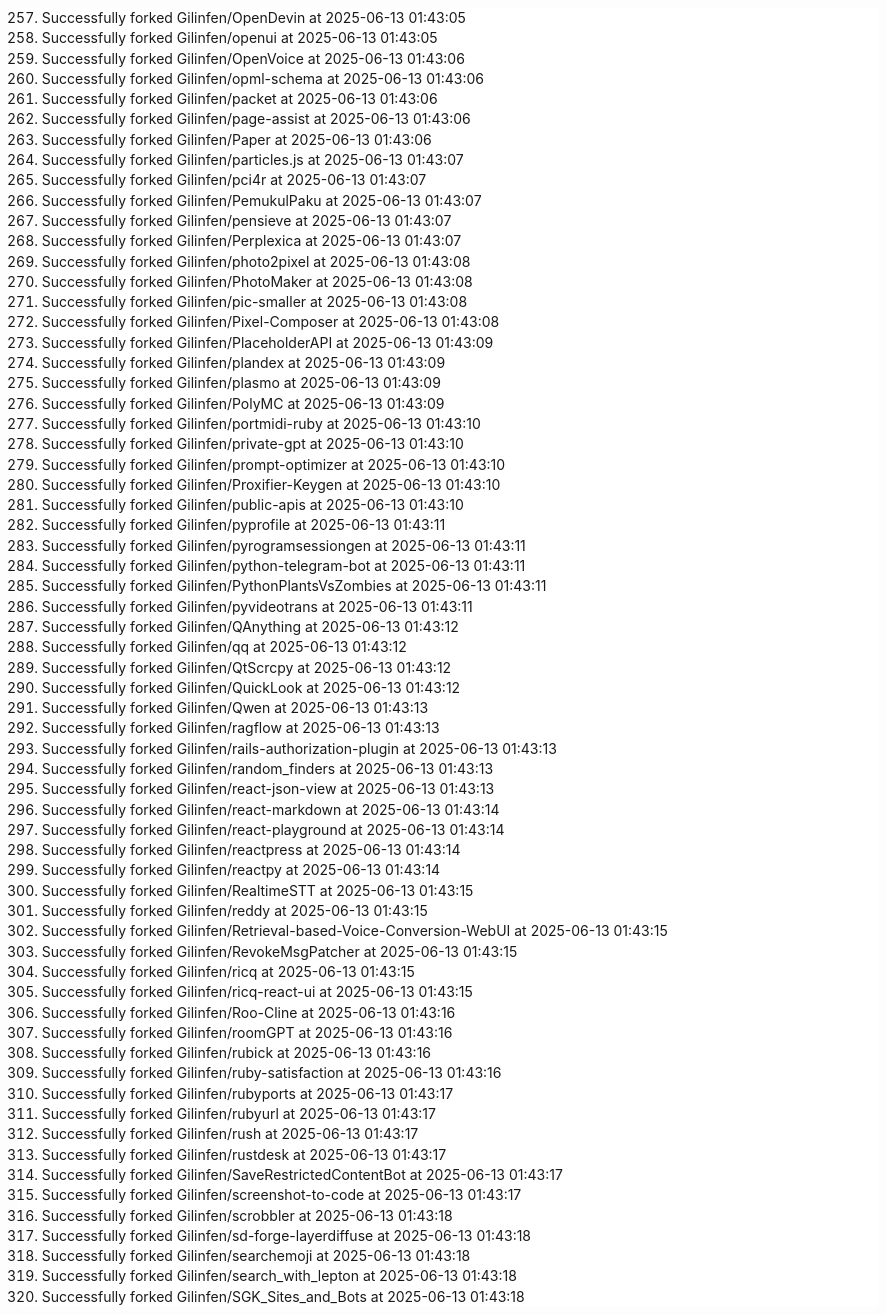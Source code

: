 257. Successfully forked Gilinfen/OpenDevin at 2025-06-13 01:43:05
258. Successfully forked Gilinfen/openui at 2025-06-13 01:43:05
259. Successfully forked Gilinfen/OpenVoice at 2025-06-13 01:43:06
260. Successfully forked Gilinfen/opml-schema at 2025-06-13 01:43:06
261. Successfully forked Gilinfen/packet at 2025-06-13 01:43:06
262. Successfully forked Gilinfen/page-assist at 2025-06-13 01:43:06
263. Successfully forked Gilinfen/Paper at 2025-06-13 01:43:06
264. Successfully forked Gilinfen/particles.js at 2025-06-13 01:43:07
265. Successfully forked Gilinfen/pci4r at 2025-06-13 01:43:07
266. Successfully forked Gilinfen/PemukulPaku at 2025-06-13 01:43:07
267. Successfully forked Gilinfen/pensieve at 2025-06-13 01:43:07
268. Successfully forked Gilinfen/Perplexica at 2025-06-13 01:43:07
269. Successfully forked Gilinfen/photo2pixel at 2025-06-13 01:43:08
270. Successfully forked Gilinfen/PhotoMaker at 2025-06-13 01:43:08
271. Successfully forked Gilinfen/pic-smaller at 2025-06-13 01:43:08
272. Successfully forked Gilinfen/Pixel-Composer at 2025-06-13 01:43:08
273. Successfully forked Gilinfen/PlaceholderAPI at 2025-06-13 01:43:09
274. Successfully forked Gilinfen/plandex at 2025-06-13 01:43:09
275. Successfully forked Gilinfen/plasmo at 2025-06-13 01:43:09
276. Successfully forked Gilinfen/PolyMC at 2025-06-13 01:43:09
277. Successfully forked Gilinfen/portmidi-ruby at 2025-06-13 01:43:10
278. Successfully forked Gilinfen/private-gpt at 2025-06-13 01:43:10
279. Successfully forked Gilinfen/prompt-optimizer at 2025-06-13 01:43:10
280. Successfully forked Gilinfen/Proxifier-Keygen at 2025-06-13 01:43:10
281. Successfully forked Gilinfen/public-apis at 2025-06-13 01:43:10
282. Successfully forked Gilinfen/pyprofile at 2025-06-13 01:43:11
283. Successfully forked Gilinfen/pyrogramsessiongen at 2025-06-13 01:43:11
284. Successfully forked Gilinfen/python-telegram-bot at 2025-06-13 01:43:11
285. Successfully forked Gilinfen/PythonPlantsVsZombies at 2025-06-13 01:43:11
286. Successfully forked Gilinfen/pyvideotrans at 2025-06-13 01:43:11
287. Successfully forked Gilinfen/QAnything at 2025-06-13 01:43:12
288. Successfully forked Gilinfen/qq at 2025-06-13 01:43:12
289. Successfully forked Gilinfen/QtScrcpy at 2025-06-13 01:43:12
290. Successfully forked Gilinfen/QuickLook at 2025-06-13 01:43:12
291. Successfully forked Gilinfen/Qwen at 2025-06-13 01:43:13
292. Successfully forked Gilinfen/ragflow at 2025-06-13 01:43:13
293. Successfully forked Gilinfen/rails-authorization-plugin at 2025-06-13 01:43:13
294. Successfully forked Gilinfen/random_finders at 2025-06-13 01:43:13
295. Successfully forked Gilinfen/react-json-view at 2025-06-13 01:43:13
296. Successfully forked Gilinfen/react-markdown at 2025-06-13 01:43:14
297. Successfully forked Gilinfen/react-playground at 2025-06-13 01:43:14
298. Successfully forked Gilinfen/reactpress at 2025-06-13 01:43:14
299. Successfully forked Gilinfen/reactpy at 2025-06-13 01:43:14
300. Successfully forked Gilinfen/RealtimeSTT at 2025-06-13 01:43:15
301. Successfully forked Gilinfen/reddy at 2025-06-13 01:43:15
302. Successfully forked Gilinfen/Retrieval-based-Voice-Conversion-WebUI at 2025-06-13 01:43:15
303. Successfully forked Gilinfen/RevokeMsgPatcher at 2025-06-13 01:43:15
304. Successfully forked Gilinfen/ricq at 2025-06-13 01:43:15
305. Successfully forked Gilinfen/ricq-react-ui at 2025-06-13 01:43:15
306. Successfully forked Gilinfen/Roo-Cline at 2025-06-13 01:43:16
307. Successfully forked Gilinfen/roomGPT at 2025-06-13 01:43:16
308. Successfully forked Gilinfen/rubick at 2025-06-13 01:43:16
309. Successfully forked Gilinfen/ruby-satisfaction at 2025-06-13 01:43:16
310. Successfully forked Gilinfen/rubyports at 2025-06-13 01:43:17
311. Successfully forked Gilinfen/rubyurl at 2025-06-13 01:43:17
312. Successfully forked Gilinfen/rush at 2025-06-13 01:43:17
313. Successfully forked Gilinfen/rustdesk at 2025-06-13 01:43:17
314. Successfully forked Gilinfen/SaveRestrictedContentBot at 2025-06-13 01:43:17
315. Successfully forked Gilinfen/screenshot-to-code at 2025-06-13 01:43:17
316. Successfully forked Gilinfen/scrobbler at 2025-06-13 01:43:18
317. Successfully forked Gilinfen/sd-forge-layerdiffuse at 2025-06-13 01:43:18
318. Successfully forked Gilinfen/searchemoji at 2025-06-13 01:43:18
319. Successfully forked Gilinfen/search_with_lepton at 2025-06-13 01:43:18
320. Successfully forked Gilinfen/SGK_Sites_and_Bots at 2025-06-13 01:43:18